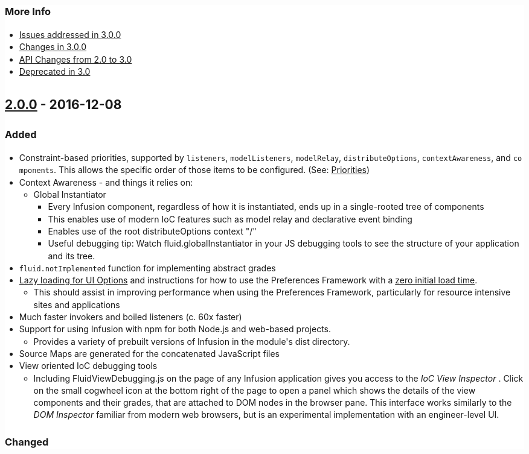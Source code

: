 ### More Info

* [Issues addressed in 3.0.0](https://issues.fluidproject.org/projects/FLUID/versions/10720)
* [Changes in 3.0.0](https://github.com/fluid-project/infusion/compare/v2.0.0...v3.0.0)
* [API Changes from 2.0 to 3.0]
* [Deprecated in 3.0]

[API Changes from 2.0 to 3.0]: https://docs.fluidproject.org/infusion/development/apichangesfrom2_0to3_0
[Deprecated in 3.0]: https://docs.fluidproject.org/infusion/development/deprecatedin3_0

## [2.0.0] - 2016-12-08

### Added

* Constraint-based priorities, supported by `listeners`, `modelListeners`, `modelRelay`, `distributeOptions`,
  `contextAwareness`, and `components`. This allows the specific order of those items to be configured.
  (See: [Priorities](http://docs.fluidproject.org/infusion/development/Priorities.html))
* Context Awareness - and things it relies on:
  * Global Instantiator
    * Every Infusion component, regardless of how it is instantiated, ends up in a single-rooted tree of components
    * This enables use of modern IoC features such as model relay and declarative event binding
    * Enables use of the root distributeOptions context "/"
    * Useful debugging tip: Watch fluid.globalInstantiator in your JS debugging tools to see the structure of your
      application and its tree.
* `fluid.notImplemented` function for implementing abstract grades
* [Lazy loading for UI Options](http://docs.fluidproject.org/infusion/development/UserInterfaceOptionsAPI.html#lazyload)
  and instructions for how to use the Preferences Framework with a [zero initial load time](http://docs.fluidproject.org/infusion/development/tutorial-prefsFrameworkMinimalFootprint/MinimalFootprint.html).
  * This should assist in improving performance when using the Preferences Framework, particularly for resource
    intensive sites and applications
* Much faster invokers and boiled listeners (c. 60x faster)
* Support for using Infusion with npm for both Node.js and web-based projects.
  * Provides a variety of prebuilt versions of Infusion in the module's dist directory.
* Source Maps are generated for the concatenated JavaScript files
* View oriented IoC debugging tools
  * Including FluidViewDebugging.js on the page of any Infusion application gives you access to the _IoC View Inspector_
  . Click on the small cogwheel icon at the bottom right of the page to open a panel which shows the details of the view
  components and their grades, that are attached to DOM nodes in the browser pane. This interface works similarly to the
  _DOM Inspector_ familiar from modern web browsers, but is an experimental implementation with an engineer-level UI.

### Changed


[API Changes from 3.0 to 4.0]: https://docs.fluidproject.org/infusion/development/apichangesfrom3_0to4_0
[Deprecated in 4.0]: https://docs.fluidproject.org/infusion/development/deprecatedin4_0
[API Changes from 1.5 to 2.0]: https://docs.fluidproject.org/infusion/development/apichangesfrom1_5to2_0
[Deprecated in 2.0]: https://docs.fluidproject.org/infusion/development/deprecatedin2_0
[API Changes from 1.4 to 1.5]: https://docs.fluidproject.org/infusion/development/apichangesfrom1_4to1_5
[Deprecated in 1.5]: https://docs.fluidproject.org/infusion/development/deprecationsin1_5
[Upgrading to Infusion 1.2]: https://wiki.fluidproject.org/display/docsArchive/Upgrading+to+Infusion+1.2
[Upgrading from Infusion 1.0 to Infusion 1.1.x]: https://wiki.fluidproject.org/display/docsArchive/Upgrading+from+Infusion+1.0+to+Infusion+1.1.x
[Upgrading to Infusion 1.0]: https://wiki.fluidproject.org/display/docsArchive/Upgrading+to+Infusion+1.0
[Upgrading to version 0.5]: https://wiki.fluidproject.org/display/docsArchive/Upgrading+to+version+0.5
[Unreleased]: https://github.com/fluid-project/infusion/compare/v4.0.0...HEAD
[4.3.0]: https://github.com/fluid-project/infusion/releases/tag/v4.3.0
[4.2.0]: https://github.com/fluid-project/infusion/releases/tag/v4.2.0
[4.1.0]: https://github.com/fluid-project/infusion/releases/tag/v4.1.0
[4.0.0]: https://github.com/fluid-project/infusion/releases/tag/v4.0.0
[3.0.1]: https://github.com/fluid-project/infusion/releases/tag/v3.0.1
[3.0.0]: https://github.com/fluid-project/infusion/releases/tag/v3.0.0
[2.0.0]: https://github.com/fluid-project/infusion/releases/tag/v2.0.0
[1.5.0]: https://github.com/fluid-project/infusion/releases/tag/v1.5.0
[1.4.1]: https://github.com/fluid-project/infusion/releases/tag/v1.4.1
[1.4.0]: https://github.com/fluid-project/infusion/releases/tag/v1.4.0
[1.3.1]: https://github.com/fluid-project/infusion/releases/tag/v1.3.1
[1.3.0]: https://github.com/fluid-project/infusion/releases/tag/v1.3.0
[1.2.1]: https://github.com/fluid-project/infusion/releases/tag/v1.2.1
[1.2.0]: https://github.com/fluid-project/infusion/releases/tag/v1.2.0
[1.2.0-beta.1]: https://github.com/fluid-project/infusion/releases/tag/v1.2.0-beta.1
[1.1.3]: https://github.com/fluid-project/infusion/releases/tag/v1.1.3
[1.1.2]: https://github.com/fluid-project/infusion/releases/tag/v1.1.2
[1.1.1]: https://github.com/fluid-project/infusion/releases/tag/v1.1.1
[1.1.0]: https://github.com/fluid-project/infusion/releases/tag/v1.1.0
[1.0.0]: https://github.com/fluid-project/infusion/releases/tag/v1.0.0
[0.8.1]: https://github.com/fluid-project/infusion/releases/tag/v0.8.1
[0.8.0]: https://github.com/fluid-project/infusion/releases/tag/v0.8.0
[0.7.0]: https://github.com/fluid-project/infusion/releases/tag/v0.7.0
[0.6.0]: https://github.com/fluid-project/infusion/releases/tag/v0.6.0
[0.6.0-beta.1]: https://github.com/fluid-project/infusion/releases/tag/v0.6.0-beta.1
[0.5.0]: https://github.com/fluid-project/infusion/releases/tag/v0.5.0
[0.5.0-beta.1]: https://github.com/fluid-project/infusion/releases/tag/v0.5.0-beta.1
[0.4.0]: https://github.com/fluid-project/infusion/releases/tag/v0.4.0
[0.4.0-beta.1]: https://github.com/fluid-project/infusion/releases/tag/v0.4.0-beta.1
[0.3.0]: https://github.com/fluid-project/infusion/releases/tag/v0.3.0
[0.3.0-beta.1]: https://github.com/fluid-project/infusion/releases/tag/v0.3.0-beta.1
[0.1.0]: https://github.com/fluid-project/infusion/releases/tag/v0.1.0